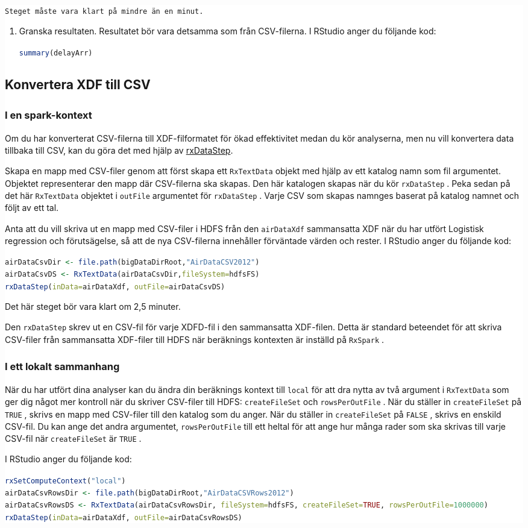     Steget måste vara klart på mindre än en minut.

1. Granska resultaten. Resultatet bör vara detsamma som från CSV-filerna. I RStudio anger du följande kod:

    ```R
    summary(delayArr)
    ```

## <a name="convert-xdf-to-csv"></a>Konvertera XDF till CSV

### <a name="in-a-spark-context"></a>I en spark-kontext

Om du har konverterat CSV-filerna till XDF-filformatet för ökad effektivitet medan du kör analyserna, men nu vill konvertera data tillbaka till CSV, kan du göra det med hjälp av [rxDataStep](https://docs.microsoft.com/machine-learning-server/r-reference/revoscaler/rxdatastep).

Skapa en mapp med CSV-filer genom att först skapa ett `RxTextData` objekt med hjälp av ett katalog namn som fil argumentet. Objektet representerar den mapp där CSV-filerna ska skapas. Den här katalogen skapas när du kör `rxDataStep` . Peka sedan på det här `RxTextData` objektet i `outFile` argumentet för `rxDataStep` . Varje CSV som skapas namnges baserat på katalog namnet och följt av ett tal.

Anta att du vill skriva ut en mapp med CSV-filer i HDFS från den `airDataXdf` sammansatta XDF när du har utfört Logistisk regression och förutsägelse, så att de nya CSV-filerna innehåller förväntade värden och rester. I RStudio anger du följande kod:

```R
airDataCsvDir <- file.path(bigDataDirRoot,"AirDataCSV2012")
airDataCsvDS <- RxTextData(airDataCsvDir,fileSystem=hdfsFS)
rxDataStep(inData=airDataXdf, outFile=airDataCsvDS)
```

Det här steget bör vara klart om 2,5 minuter.

Den `rxDataStep` skrev ut en CSV-fil för varje XDFD-fil i den sammansatta XDF-filen. Detta är standard beteendet för att skriva CSV-filer från sammansatta XDF-filer till HDFS när beräknings kontexten är inställd på `RxSpark` .

### <a name="in-a-local-context"></a>I ett lokalt sammanhang

När du har utfört dina analyser kan du ändra din beräknings kontext till `local` för att dra nytta av två argument i `RxTextData` som ger dig något mer kontroll när du skriver CSV-filer till HDFS: `createFileSet` och `rowsPerOutFile` . När du ställer in `createFileSet` på `TRUE` , skrivs en mapp med CSV-filer till den katalog som du anger. När du ställer in `createFileSet` på `FALSE` , skrivs en enskild CSV-fil. Du kan ange det andra argumentet, `rowsPerOutFile` till ett heltal för att ange hur många rader som ska skrivas till varje CSV-fil när `createFileSet` är `TRUE` .

I RStudio anger du följande kod:

```R
rxSetComputeContext("local")
airDataCsvRowsDir <- file.path(bigDataDirRoot,"AirDataCSVRows2012")
airDataCsvRowsDS <- RxTextData(airDataCsvRowsDir, fileSystem=hdfsFS, createFileSet=TRUE, rowsPerOutFile=1000000)
rxDataStep(inData=airDataXdf, outFile=airDataCsvRowsDS)
```
